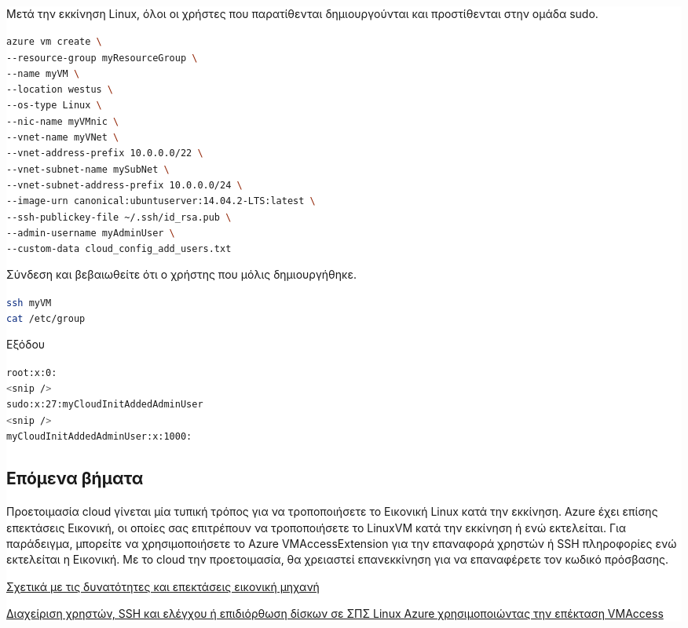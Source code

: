 Μετά την εκκίνηση Linux, όλοι οι χρήστες που παρατίθενται δημιουργούνται και προστίθενται στην ομάδα sudo.

```bash
azure vm create \
--resource-group myResourceGroup \
--name myVM \
--location westus \
--os-type Linux \
--nic-name myVMnic \
--vnet-name myVNet \
--vnet-address-prefix 10.0.0.0/22 \
--vnet-subnet-name mySubNet \
--vnet-subnet-address-prefix 10.0.0.0/24 \
--image-urn canonical:ubuntuserver:14.04.2-LTS:latest \
--ssh-publickey-file ~/.ssh/id_rsa.pub \
--admin-username myAdminUser \
--custom-data cloud_config_add_users.txt
```

Σύνδεση και βεβαιωθείτε ότι ο χρήστης που μόλις δημιουργήθηκε.

```bash
ssh myVM
cat /etc/group
```

Εξόδου

```bash
root:x:0:
<snip />
sudo:x:27:myCloudInitAddedAdminUser
<snip />
myCloudInitAddedAdminUser:x:1000:
```

## <a name="next-steps"></a>Επόμενα βήματα

Προετοιμασία cloud γίνεται μία τυπική τρόπος για να τροποποιήσετε το Εικονική Linux κατά την εκκίνηση. Azure έχει επίσης επεκτάσεις Εικονική, οι οποίες σας επιτρέπουν να τροποποιήσετε το LinuxVM κατά την εκκίνηση ή ενώ εκτελείται. Για παράδειγμα, μπορείτε να χρησιμοποιήσετε το Azure VMAccessExtension για την επαναφορά χρηστών ή SSH πληροφορίες ενώ εκτελείται η Εικονική. Με το cloud την προετοιμασία, θα χρειαστεί επανεκκίνηση για να επαναφέρετε τον κωδικό πρόσβασης.

[Σχετικά με τις δυνατότητες και επεκτάσεις εικονική μηχανή](virtual-machines-linux-extensions-features.md)

[Διαχείριση χρηστών, SSH και ελέγχου ή επιδιόρθωση δίσκων σε ΣΠΣ Linux Azure χρησιμοποιώντας την επέκταση VMAccess](virtual-machines-linux-using-vmaccess-extension.md)
